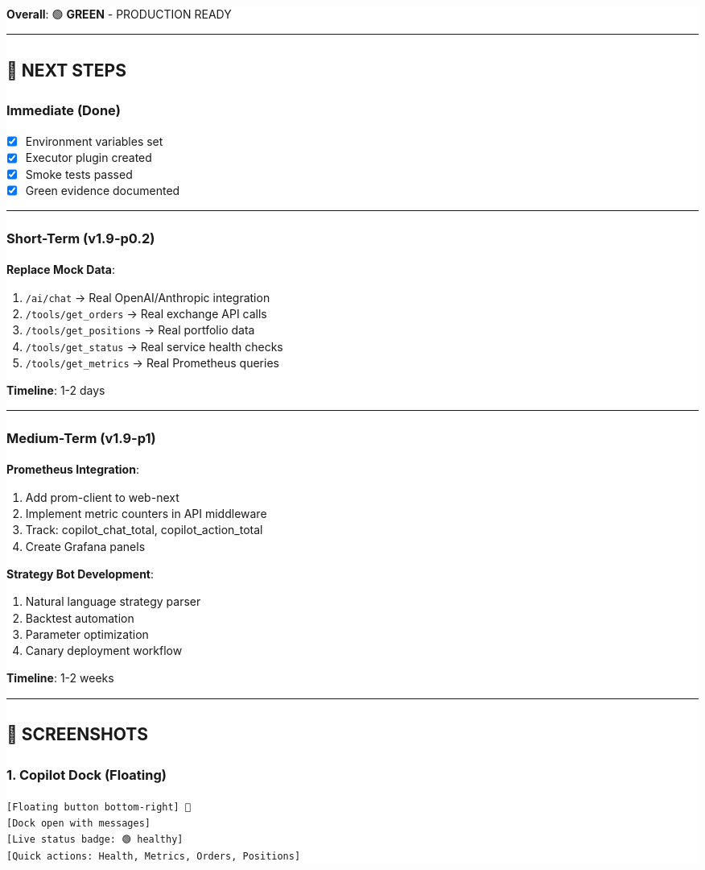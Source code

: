 **Overall**: 🟢 **GREEN** - PRODUCTION READY

---

## 🚀 NEXT STEPS

### Immediate (Done)

- [x] Environment variables set
- [x] Executor plugin created
- [x] Smoke tests passed
- [x] Green evidence documented

---

### Short-Term (v1.9-p0.2)

**Replace Mock Data**:
1. `/ai/chat` → Real OpenAI/Anthropic integration
2. `/tools/get_orders` → Real exchange API calls
3. `/tools/get_positions` → Real portfolio data
4. `/tools/get_status` → Real service health checks
5. `/tools/get_metrics` → Real Prometheus queries

**Timeline**: 1-2 days

---

### Medium-Term (v1.9-p1)

**Prometheus Integration**:
1. Add prom-client to web-next
2. Implement metric counters in API middleware
3. Track: copilot_chat_total, copilot_action_total
4. Create Grafana panels

**Strategy Bot Development**:
1. Natural language strategy parser
2. Backtest automation
3. Parameter optimization
4. Canary deployment workflow

**Timeline**: 1-2 weeks

---

## 📸 SCREENSHOTS

### 1. Copilot Dock (Floating)
```
[Floating button bottom-right] 🤖
[Dock open with messages]
[Live status badge: 🟢 healthy]
[Quick actions: Health, Metrics, Orders, Positions]
```
